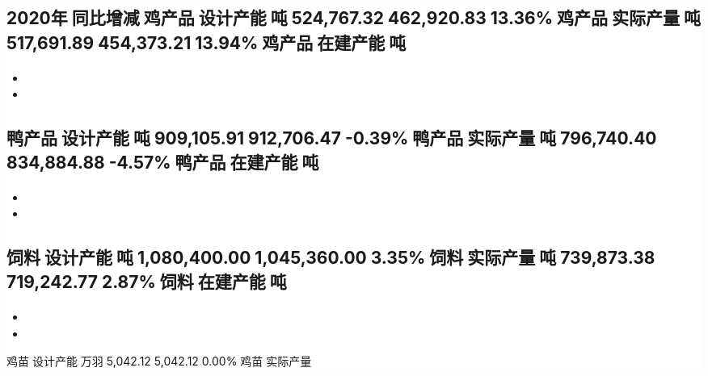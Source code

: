 2020年
同比增减
鸡产品
设计产能
吨
524,767.32
462,920.83
13.36%
鸡产品
实际产量
吨
517,691.89
454,373.21
13.94%
鸡产品
在建产能
吨
-
-
-
鸭产品
设计产能
吨
909,105.91
912,706.47
-0.39%
鸭产品
实际产量
吨
796,740.40
834,884.88
-4.57%
鸭产品
在建产能
吨
-
-
-
饲料
设计产能
吨
1,080,400.00
1,045,360.00
3.35%
饲料
实际产量
吨
739,873.38
719,242.77
2.87%
饲料
在建产能
吨
-
-
-
鸡苗
设计产能
万羽
5,042.12
5,042.12
0.00%
鸡苗
实际产量